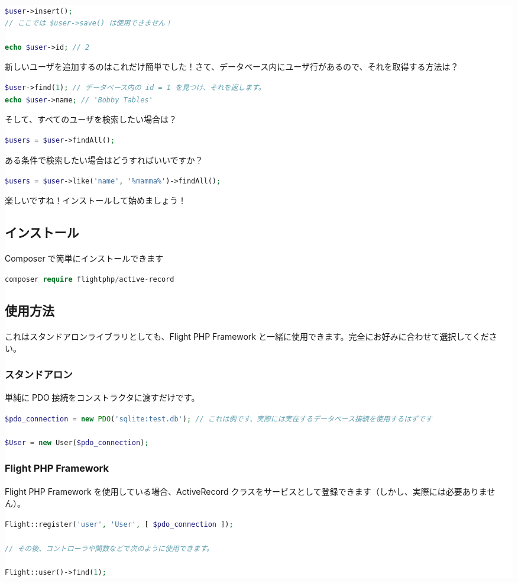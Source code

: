 ```php
$user->insert();
// ここでは $user->save() は使用できません！

echo $user->id; // 2
```

新しいユーザを追加するのはこれだけ簡単でした！さて、データベース内にユーザ行があるので、それを取得する方法は？

```php
$user->find(1); // データベース内の id = 1 を見つけ、それを返します。
echo $user->name; // 'Bobby Tables'
```

そして、すべてのユーザを検索したい場合は？

```php
$users = $user->findAll();
```

ある条件で検索したい場合はどうすればいいですか？

```php
$users = $user->like('name', '%mamma%')->findAll();
```

楽しいですね！インストールして始めましょう！

## インストール

Composer で簡単にインストールできます

```php
composer require flightphp/active-record 
```

## 使用方法

これはスタンドアロンライブラリとしても、Flight PHP Framework と一緒に使用できます。完全にお好みに合わせて選択してください。

### スタンドアロン
単純に PDO 接続をコンストラクタに渡すだけです。

```php
$pdo_connection = new PDO('sqlite:test.db'); // これは例です、実際には実在するデータベース接続を使用するはずです

$User = new User($pdo_connection);
```

### Flight PHP Framework
Flight PHP Framework を使用している場合、ActiveRecord クラスをサービスとして登録できます（しかし、実際には必要ありません）。

```php
Flight::register('user', 'User', [ $pdo_connection ]);

// その後、コントローラや関数などで次のように使用できます。

Flight::user()->find(1);
```

